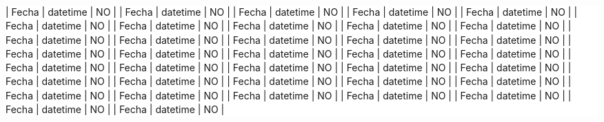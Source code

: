 | Fecha | datetime | NO |
| Fecha | datetime | NO |
| Fecha | datetime | NO |
| Fecha | datetime | NO |
| Fecha | datetime | NO |
| Fecha | datetime | NO |
| Fecha | datetime | NO |
| Fecha | datetime | NO |
| Fecha | datetime | NO |
| Fecha | datetime | NO |
| Fecha | datetime | NO |
| Fecha | datetime | NO |
| Fecha | datetime | NO |
| Fecha | datetime | NO |
| Fecha | datetime | NO |
| Fecha | datetime | NO |
| Fecha | datetime | NO |
| Fecha | datetime | NO |
| Fecha | datetime | NO |
| Fecha | datetime | NO |
| Fecha | datetime | NO |
| Fecha | datetime | NO |
| Fecha | datetime | NO |
| Fecha | datetime | NO |
| Fecha | datetime | NO |
| Fecha | datetime | NO |
| Fecha | datetime | NO |
| Fecha | datetime | NO |
| Fecha | datetime | NO |
| Fecha | datetime | NO |
| Fecha | datetime | NO |
| Fecha | datetime | NO |
| Fecha | datetime | NO |
| Fecha | datetime | NO |
| Fecha | datetime | NO |
| Fecha | datetime | NO |
| Fecha | datetime | NO |